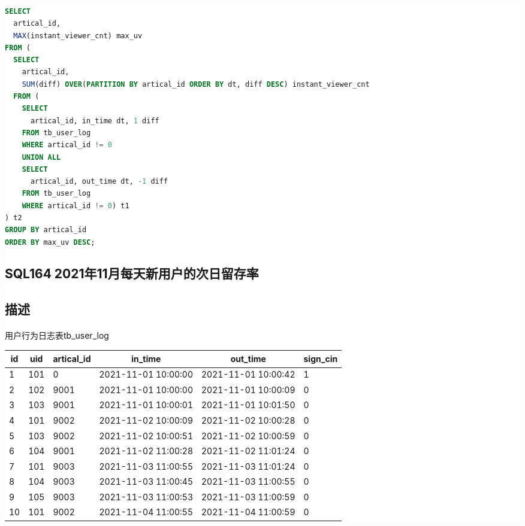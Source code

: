 ```sql
SELECT
  artical_id,
  MAX(instant_viewer_cnt) max_uv
FROM (
  SELECT
    artical_id,
    SUM(diff) OVER(PARTITION BY artical_id ORDER BY dt, diff DESC) instant_viewer_cnt
  FROM (
    SELECT 
      artical_id, in_time dt, 1 diff
    FROM tb_user_log
    WHERE artical_id != 0
    UNION ALL
    SELECT 
      artical_id, out_time dt, -1 diff
    FROM tb_user_log
    WHERE artical_id != 0) t1 
) t2
GROUP BY artical_id
ORDER BY max_uv DESC;
```

## SQL164 2021年11月每天新用户的次日留存率

## 描述

用户行为日志表tb_user_log



| id   | uid  | artical_id | in_time             | out_time            | sign_cin |
| ---- | ---- | ---------- | ------------------- | ------------------- | -------- |
| 1    | 101  | 0          | 2021-11-01 10:00:00 | 2021-11-01 10:00:42 | 1        |
| 2    | 102  | 9001       | 2021-11-01 10:00:00 | 2021-11-01 10:00:09 | 0        |
| 3    | 103  | 9001       | 2021-11-01 10:00:01 | 2021-11-01 10:01:50 | 0        |
| 4    | 101  | 9002       | 2021-11-02 10:00:09 | 2021-11-02 10:00:28 | 0        |
| 5    | 103  | 9002       | 2021-11-02 10:00:51 | 2021-11-02 10:00:59 | 0        |
| 6    | 104  | 9001       | 2021-11-02 11:00:28 | 2021-11-02 11:01:24 | 0        |
| 7    | 101  | 9003       | 2021-11-03 11:00:55 | 2021-11-03 11:01:24 | 0        |
| 8    | 104  | 9003       | 2021-11-03 11:00:45 | 2021-11-03 11:00:55 | 0        |
| 9    | 105  | 9003       | 2021-11-03 11:00:53 | 2021-11-03 11:00:59 | 0        |
| 10   | 101  | 9002       | 2021-11-04 11:00:55 | 2021-11-04 11:00:59 | 0        |


